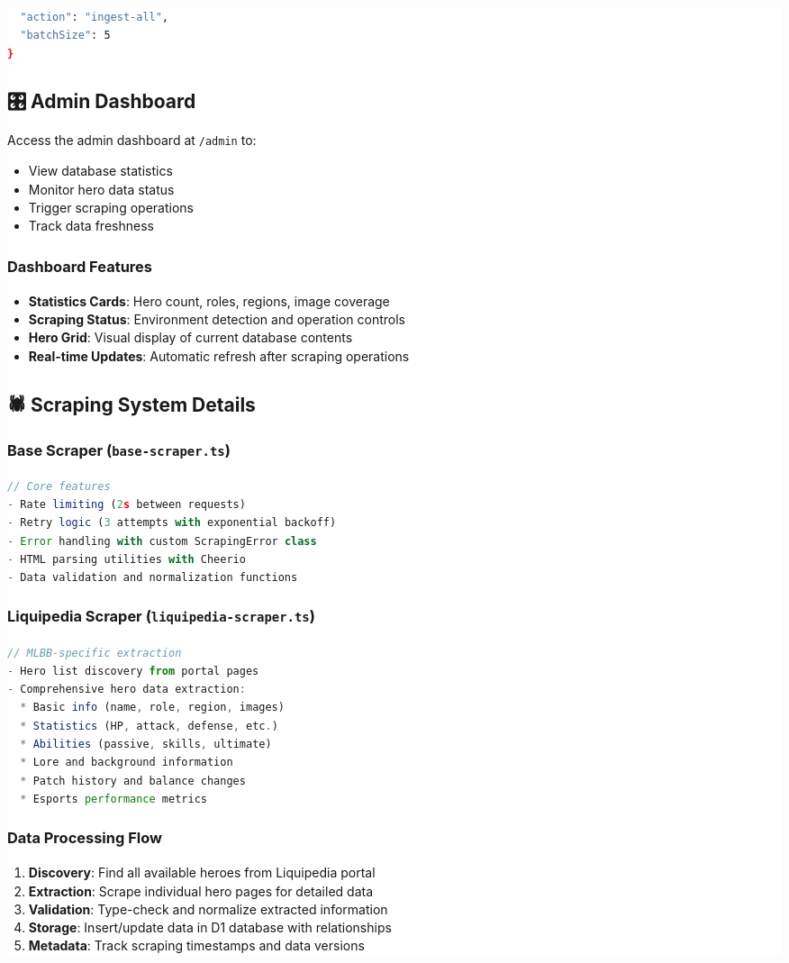 ```bash
  "action": "ingest-all",
  "batchSize": 5
}
```

## 🎛️ Admin Dashboard

Access the admin dashboard at `/admin` to:
- View database statistics
- Monitor hero data status
- Trigger scraping operations
- Track data freshness

### Dashboard Features
- **Statistics Cards**: Hero count, roles, regions, image coverage
- **Scraping Status**: Environment detection and operation controls
- **Hero Grid**: Visual display of current database contents
- **Real-time Updates**: Automatic refresh after scraping operations

## 🕷️ Scraping System Details

### Base Scraper (`base-scraper.ts`)
```typescript
// Core features
- Rate limiting (2s between requests)
- Retry logic (3 attempts with exponential backoff)
- Error handling with custom ScrapingError class
- HTML parsing utilities with Cheerio
- Data validation and normalization functions
```

### Liquipedia Scraper (`liquipedia-scraper.ts`)
```typescript
// MLBB-specific extraction
- Hero list discovery from portal pages
- Comprehensive hero data extraction:
  * Basic info (name, role, region, images)
  * Statistics (HP, attack, defense, etc.)
  * Abilities (passive, skills, ultimate)
  * Lore and background information
  * Patch history and balance changes
  * Esports performance metrics
```

### Data Processing Flow
1. **Discovery**: Find all available heroes from Liquipedia portal
2. **Extraction**: Scrape individual hero pages for detailed data
3. **Validation**: Type-check and normalize extracted information
4. **Storage**: Insert/update data in D1 database with relationships
5. **Metadata**: Track scraping timestamps and data versions
